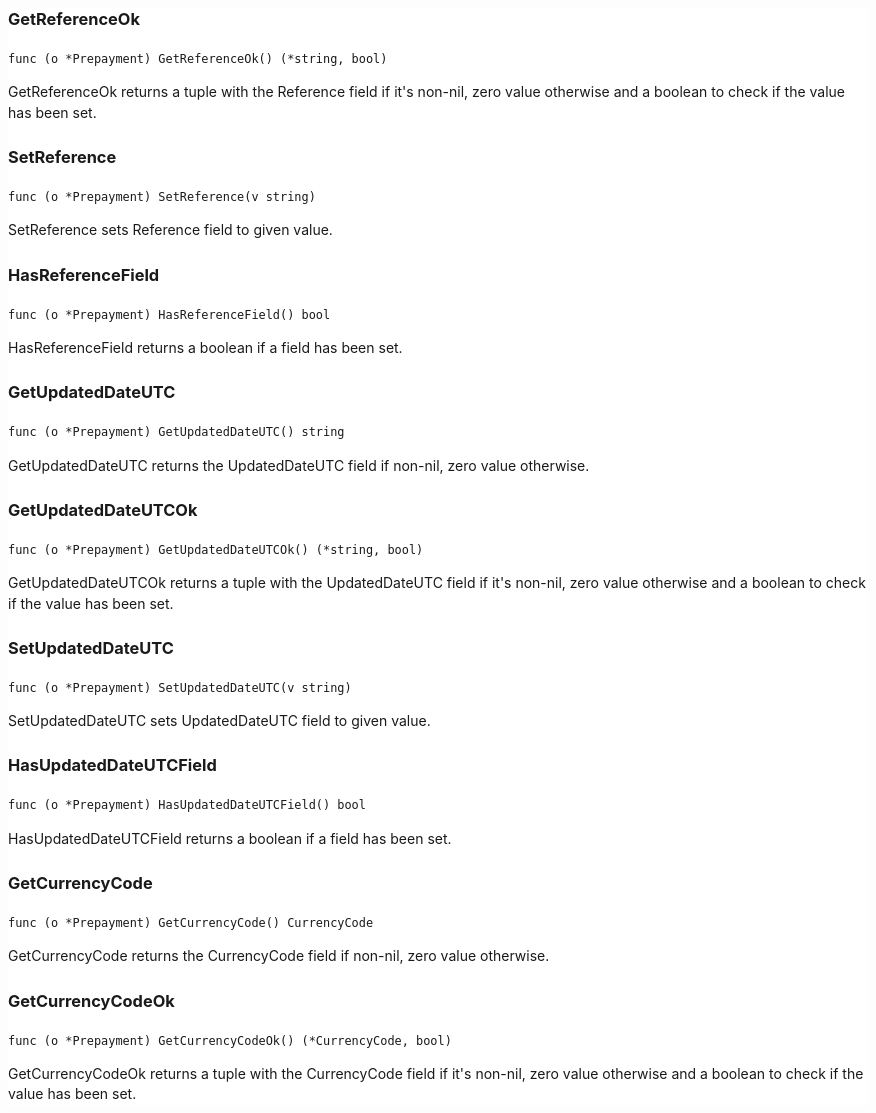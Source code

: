### GetReferenceOk

`func (o *Prepayment) GetReferenceOk() (*string, bool)`

GetReferenceOk returns a tuple with the Reference field if it's non-nil, zero value otherwise
and a boolean to check if the value has been set.

### SetReference

`func (o *Prepayment) SetReference(v string)`

SetReference sets Reference field to given value.

### HasReferenceField

`func (o *Prepayment) HasReferenceField() bool`

HasReferenceField returns a boolean if a field has been set.

### GetUpdatedDateUTC

`func (o *Prepayment) GetUpdatedDateUTC() string`

GetUpdatedDateUTC returns the UpdatedDateUTC field if non-nil, zero value otherwise.

### GetUpdatedDateUTCOk

`func (o *Prepayment) GetUpdatedDateUTCOk() (*string, bool)`

GetUpdatedDateUTCOk returns a tuple with the UpdatedDateUTC field if it's non-nil, zero value otherwise
and a boolean to check if the value has been set.

### SetUpdatedDateUTC

`func (o *Prepayment) SetUpdatedDateUTC(v string)`

SetUpdatedDateUTC sets UpdatedDateUTC field to given value.

### HasUpdatedDateUTCField

`func (o *Prepayment) HasUpdatedDateUTCField() bool`

HasUpdatedDateUTCField returns a boolean if a field has been set.

### GetCurrencyCode

`func (o *Prepayment) GetCurrencyCode() CurrencyCode`

GetCurrencyCode returns the CurrencyCode field if non-nil, zero value otherwise.

### GetCurrencyCodeOk

`func (o *Prepayment) GetCurrencyCodeOk() (*CurrencyCode, bool)`

GetCurrencyCodeOk returns a tuple with the CurrencyCode field if it's non-nil, zero value otherwise
and a boolean to check if the value has been set.
